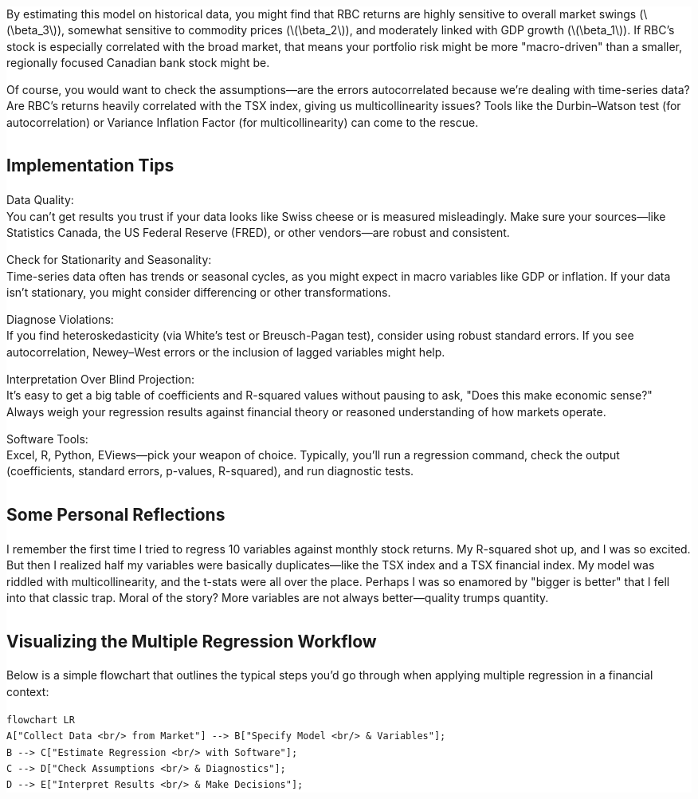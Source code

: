 By estimating this model on historical data, you might find that RBC returns are highly sensitive to overall market swings (\\(\beta_3\\)), somewhat sensitive to commodity prices (\\(\beta_2\\)), and moderately linked with GDP growth (\\(\beta_1\\)). If RBC’s stock is especially correlated with the broad market, that means your portfolio risk might be more "macro-driven" than a smaller, regionally focused Canadian bank stock might be.

Of course, you would want to check the assumptions—are the errors autocorrelated because we’re dealing with time-series data? Are RBC’s returns heavily correlated with the TSX index, giving us multicollinearity issues? Tools like the Durbin–Watson test (for autocorrelation) or Variance Inflation Factor (for multicollinearity) can come to the rescue.

## Implementation Tips

Data Quality:  
You can’t get results you trust if your data looks like Swiss cheese or is measured misleadingly. Make sure your sources—like Statistics Canada, the US Federal Reserve (FRED), or other vendors—are robust and consistent.

Check for Stationarity and Seasonality:  
Time-series data often has trends or seasonal cycles, as you might expect in macro variables like GDP or inflation. If your data isn’t stationary, you might consider differencing or other transformations.

Diagnose Violations:  
If you find heteroskedasticity (via White’s test or Breusch-Pagan test), consider using robust standard errors. If you see autocorrelation, Newey–West errors or the inclusion of lagged variables might help.

Interpretation Over Blind Projection:  
It’s easy to get a big table of coefficients and R-squared values without pausing to ask, "Does this make economic sense?" Always weigh your regression results against financial theory or reasoned understanding of how markets operate.

Software Tools:  
Excel, R, Python, EViews—pick your weapon of choice. Typically, you’ll run a regression command, check the output (coefficients, standard errors, p-values, R-squared), and run diagnostic tests.

## Some Personal Reflections

I remember the first time I tried to regress 10 variables against monthly stock returns. My R-squared shot up, and I was so excited. But then I realized half my variables were basically duplicates—like the TSX index and a TSX financial index. My model was riddled with multicollinearity, and the t-stats were all over the place. Perhaps I was so enamored by "bigger is better" that I fell into that classic trap. Moral of the story? More variables are not always better—quality trumps quantity.

## Visualizing the Multiple Regression Workflow

Below is a simple flowchart that outlines the typical steps you’d go through when applying multiple regression in a financial context:

```mermaid
flowchart LR
A["Collect Data <br/> from Market"] --> B["Specify Model <br/> & Variables"];
B --> C["Estimate Regression <br/> with Software"];
C --> D["Check Assumptions <br/> & Diagnostics"];
D --> E["Interpret Results <br/> & Make Decisions"];
```
